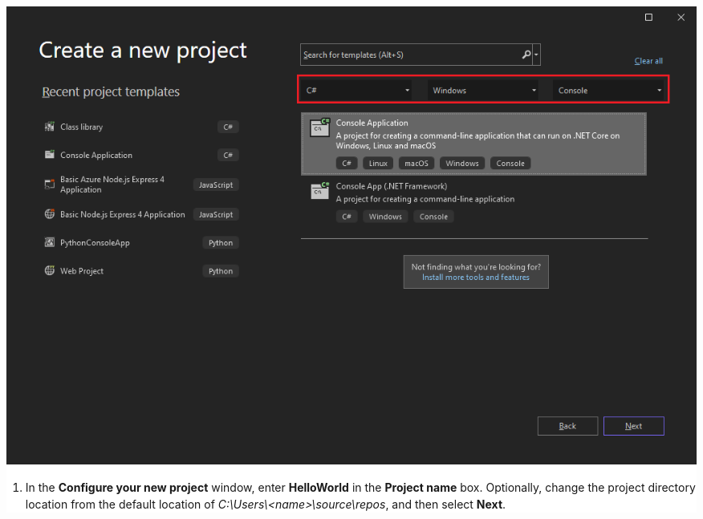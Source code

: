    ![Screenshot of the Create a new project window with Console Application selected.](../media/vs-2022/start-window-create-new-project.png)

1. In the **Configure your new project** window, enter **HelloWorld** in the **Project name** box. Optionally, change the project directory location from the default location of *C:\\Users\\\<name>\\source\\repos*, and then select **Next**.
